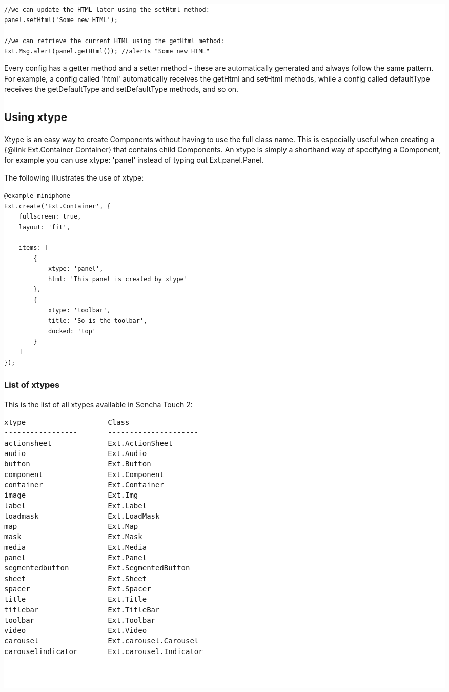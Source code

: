     //we can update the HTML later using the setHtml method:
    panel.setHtml('Some new HTML');

    //we can retrieve the current HTML using the getHtml method:
    Ext.Msg.alert(panel.getHtml()); //alerts "Some new HTML"

Every config has a getter method and a setter method - these are automatically generated and always follow the same pattern. For example, a config called 'html' automatically receives the getHtml and setHtml methods, while a config called defaultType receives the getDefaultType and setDefaultType methods, and so on.

## Using xtype

Xtype is an easy way to create Components without having to use the full class name. This is especially useful when creating a {@link Ext.Container Container} that contains child Components. An xtype is simply a shorthand way of specifying a Component, for example you can use xtype: 'panel' instead of typing out Ext.panel.Panel.

The following illustrates the use of xtype:

    @example miniphone
    Ext.create('Ext.Container', {
        fullscreen: true,
        layout: 'fit',

        items: [
            {
                xtype: 'panel',
                html: 'This panel is created by xtype'
            },
            {
                xtype: 'toolbar',
                title: 'So is the toolbar',
                docked: 'top'
            }
        ]
    });


### List of xtypes

This is the list of all xtypes available in Sencha Touch 2:

<pre>
xtype                   Class
-----------------       ---------------------
actionsheet             Ext.ActionSheet
audio                   Ext.Audio
button                  Ext.Button
component               Ext.Component
container               Ext.Container
image                   Ext.Img
label                   Ext.Label
loadmask                Ext.LoadMask
map                     Ext.Map
mask                    Ext.Mask
media                   Ext.Media
panel                   Ext.Panel
segmentedbutton         Ext.SegmentedButton
sheet                   Ext.Sheet
spacer                  Ext.Spacer
title                   Ext.Title
titlebar                Ext.TitleBar
toolbar                 Ext.Toolbar
video                   Ext.Video
carousel                Ext.carousel.Carousel
carouselindicator       Ext.carousel.Indicator